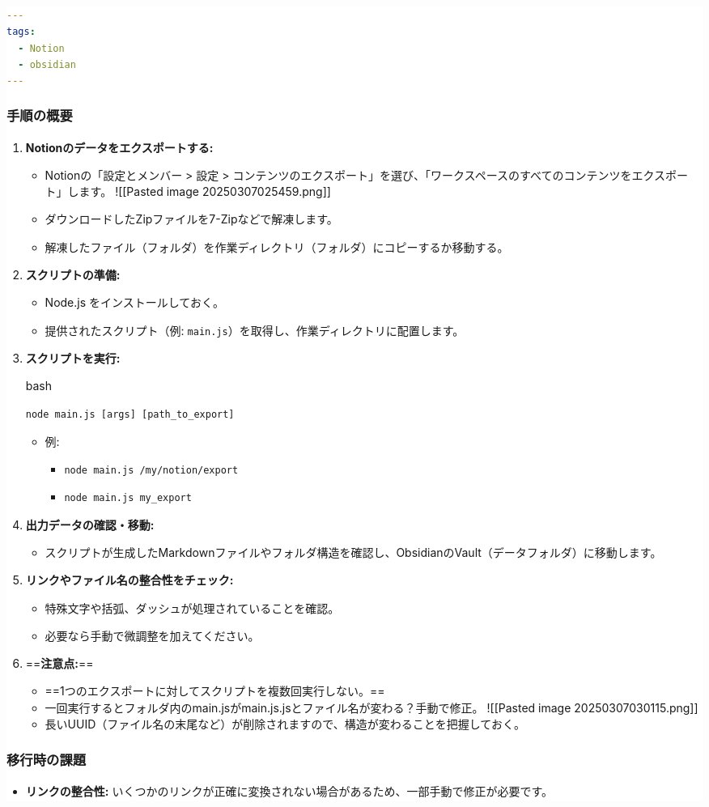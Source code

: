 ```yaml
---
tags:
  - Notion
  - obsidian
---
```


### **手順の概要**

1. **Notionのデータをエクスポートする:**
    
    - Notionの「設定とメンバー > 設定 > コンテンツのエクスポート」を選び、「ワークスペースのすべてのコンテンツをエクスポート」します。
    ![[Pasted image 20250307025459.png]]
        
    - ダウンロードしたZipファイルを7-Zipなどで解凍します。
    - 解凍したファイル（フォルダ）を作業ディレクトリ（フォルダ）にコピーするか移動する。
        
2. **スクリプトの準備:**
    
    - Node.js をインストールしておく。
        
    - 提供されたスクリプト（例: `main.js`）を取得し、作業ディレクトリに配置します。
        
3. **スクリプトを実行:**
    
    bash
    
    ```
    node main.js [args] [path_to_export]
    ```
    
    - 例:
        
        - `node main.js /my/notion/export`
            
        - `node main.js my_export`
            
4. **出力データの確認・移動:**
    
    - スクリプトが生成したMarkdownファイルやフォルダ構造を確認し、ObsidianのVault（データフォルダ）に移動します。
        
5. **リンクやファイル名の整合性をチェック:**
    
    - 特殊文字や括弧、ダッシュが処理されていることを確認。
        
    - 必要なら手動で微調整を加えてください。
        
6. ==**注意点:**==
    
    - ==1つのエクスポートに対してスクリプトを複数回実行しない。==
    - 一回実行するとフォルダ内のmain.jsがmain.js.jsとファイル名が変わる？手動で修正。
        ![[Pasted image 20250307030115.png]]
    - 長いUUID（ファイル名の末尾など）が削除されますので、構造が変わることを把握しておく。
        

### **移行時の課題**

- **リンクの整合性:** いくつかのリンクが正確に変換されない場合があるため、一部手動で修正が必要です。
    